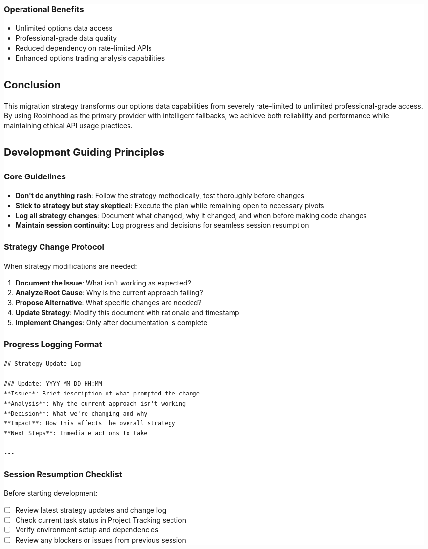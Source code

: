 ### Operational Benefits
- Unlimited options data access
- Professional-grade data quality
- Reduced dependency on rate-limited APIs
- Enhanced options trading analysis capabilities

## Conclusion

This migration strategy transforms our options data capabilities from severely rate-limited to unlimited professional-grade access. By using Robinhood as the primary provider with intelligent fallbacks, we achieve both reliability and performance while maintaining ethical API usage practices.

## Development Guiding Principles

### Core Guidelines
- **Don't do anything rash**: Follow the strategy methodically, test thoroughly before changes
- **Stick to strategy but stay skeptical**: Execute the plan while remaining open to necessary pivots
- **Log all strategy changes**: Document what changed, why it changed, and when before making code changes
- **Maintain session continuity**: Log progress and decisions for seamless session resumption

### Strategy Change Protocol
When strategy modifications are needed:

1. **Document the Issue**: What isn't working as expected?
2. **Analyze Root Cause**: Why is the current approach failing?
3. **Propose Alternative**: What specific changes are needed?
4. **Update Strategy**: Modify this document with rationale and timestamp
5. **Implement Changes**: Only after documentation is complete

### Progress Logging Format
```
## Strategy Update Log

### Update: YYYY-MM-DD HH:MM
**Issue**: Brief description of what prompted the change
**Analysis**: Why the current approach isn't working
**Decision**: What we're changing and why
**Impact**: How this affects the overall strategy
**Next Steps**: Immediate actions to take

---
```

### Session Resumption Checklist
Before starting development:
- [ ] Review latest strategy updates and change log
- [ ] Check current task status in Project Tracking section
- [ ] Verify environment setup and dependencies
- [ ] Review any blockers or issues from previous session
